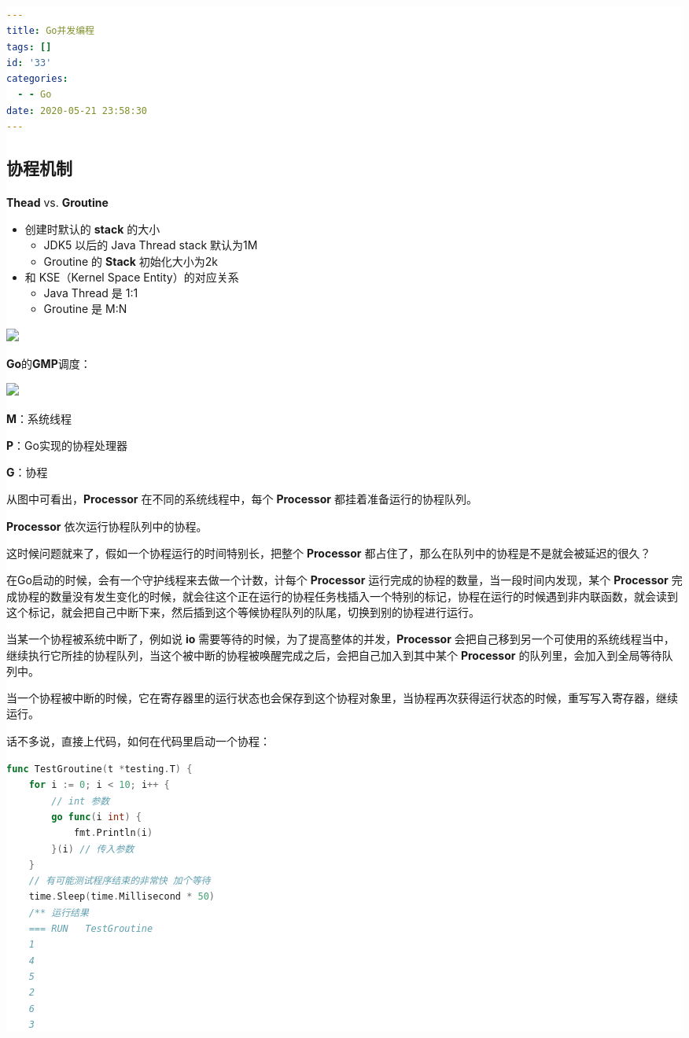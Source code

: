 ```yaml
---
title: Go并发编程
tags: []
id: '33'
categories:
  - - Go
date: 2020-05-21 23:58:30
---
```


## 协程机制

**Thead** vs. **Groutine**

- 创建时默认的 **stack** 的大小
  - JDK5 以后的 Java Thread stack 默认为1M
  - Groutine 的 **Stack** 初始化大小为2k
- 和 KSE（Kernel Space Entity）的对应关系
  - Java Thread 是 1:1
  - Groutine 是 M:N


![](https://imgconvert.csdnimg.cn/aHR0cHM6Ly9xaW5pdS5nYW9iaW56aGFuLmNvbS8yMDIwLzA1LzIxLzJlMzYxNDNhMDVlYjAucG5n?x-oss-process=image/format,png)

**Go**的**GMP**调度：

![](https://imgconvert.csdnimg.cn/aHR0cHM6Ly9xaW5pdS5nYW9iaW56aGFuLmNvbS8yMDIwLzA1LzIxL2FjZmI2YzZkZDIxMjcucG5n?x-oss-process=image/format,png)

**M**：系统线程

**P**：Go实现的协程处理器

**G**：协程

从图中可看出，**Processor** 在不同的系统线程中，每个 **Processor** 都挂着准备运行的协程队列。

**Processor** 依次运行协程队列中的协程。

这时候问题就来了，假如一个协程运行的时间特别长，把整个 **Processor** 都占住了，那么在队列中的协程是不是就会被延迟的很久？

在Go启动的时候，会有一个守护线程来去做一个计数，计每个 **Processor** 运行完成的协程的数量，当一段时间内发现，某个 **Processor** 完成协程的数量没有发生变化的时候，就会往这个正在运行的协程任务栈插入一个特别的标记，协程在运行的时候遇到非内联函数，就会读到这个标记，就会把自己中断下来，然后插到这个等候协程队列的队尾，切换到别的协程进行运行。

当某一个协程被系统中断了，例如说 **io** 需要等待的时候，为了提高整体的并发，**Processor** 会把自己移到另一个可使用的系统线程当中，继续执行它所挂的协程队列，当这个被中断的协程被唤醒完成之后，会把自己加入到其中某个 **Processor** 的队列里，会加入到全局等待队列中。

当一个协程被中断的时候，它在寄存器里的运行状态也会保存到这个协程对象里，当协程再次获得运行状态的时候，重写写入寄存器，继续运行。

话不多说，直接上代码，如何在代码里启动一个协程：

```go
func TestGroutine(t *testing.T) {
	for i := 0; i < 10; i++ {
		// int 参数
		go func(i int) {
			fmt.Println(i)
		}(i) // 传入参数
	}
	// 有可能测试程序结束的非常快 加个等待
	time.Sleep(time.Millisecond * 50)
	/** 运行结果
	=== RUN   TestGroutine
	1
	4
	5
	2
	6
	3
```